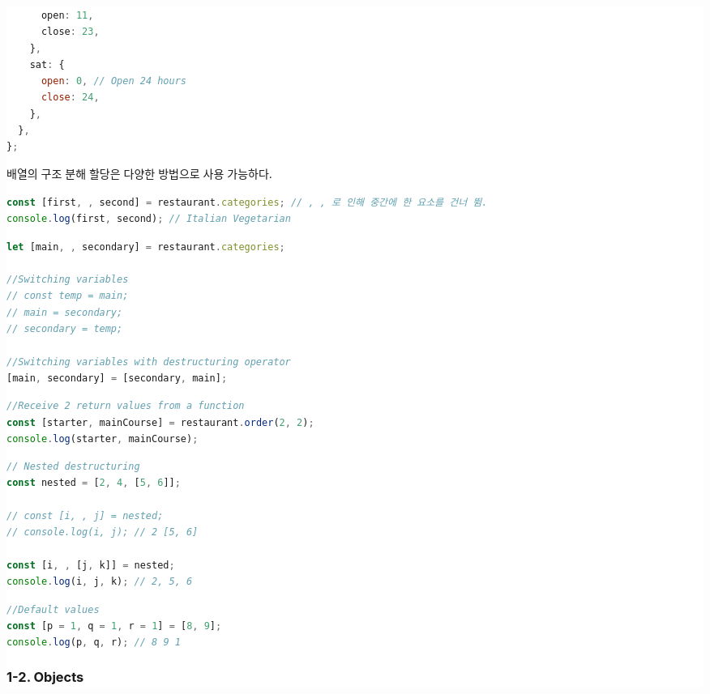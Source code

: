 ```js
      open: 11,
      close: 23,
    },
    sat: {
      open: 0, // Open 24 hours
      close: 24,
    },
  },
};
```

배열의 구조 분해 할당은 다양한 방법으로 사용 가능하다.

```js
const [first, , second] = restaurant.categories; // , , 로 인해 중간에 한 요소를 건너 뜀.
console.log(first, second); // Italian Vegetarian
```

```js
let [main, , secondary] = restaurant.categories;

//Switching variables
// const temp = main;
// main = secondary;
// secondary = temp;

//Switching variables with destructuring operator
[main, secondary] = [secondary, main];
```

```js
//Receive 2 return values from a function
const [starter, mainCourse] = restaurant.order(2, 2);
console.log(starter, mainCourse);
```

```js
// Nested destructuring
const nested = [2, 4, [5, 6]];

// const [i, , j] = nested;
// console.log(i, j); // 2 [5, 6]

const [i, , [j, k]] = nested;
console.log(i, j, k); // 2, 5, 6
```

```js
//Default values
const [p = 1, q = 1, r = 1] = [8, 9];
console.log(p, q, r); // 8 9 1
```

### 1-2. Objects


  [`day-${2 + 4}`]: {
